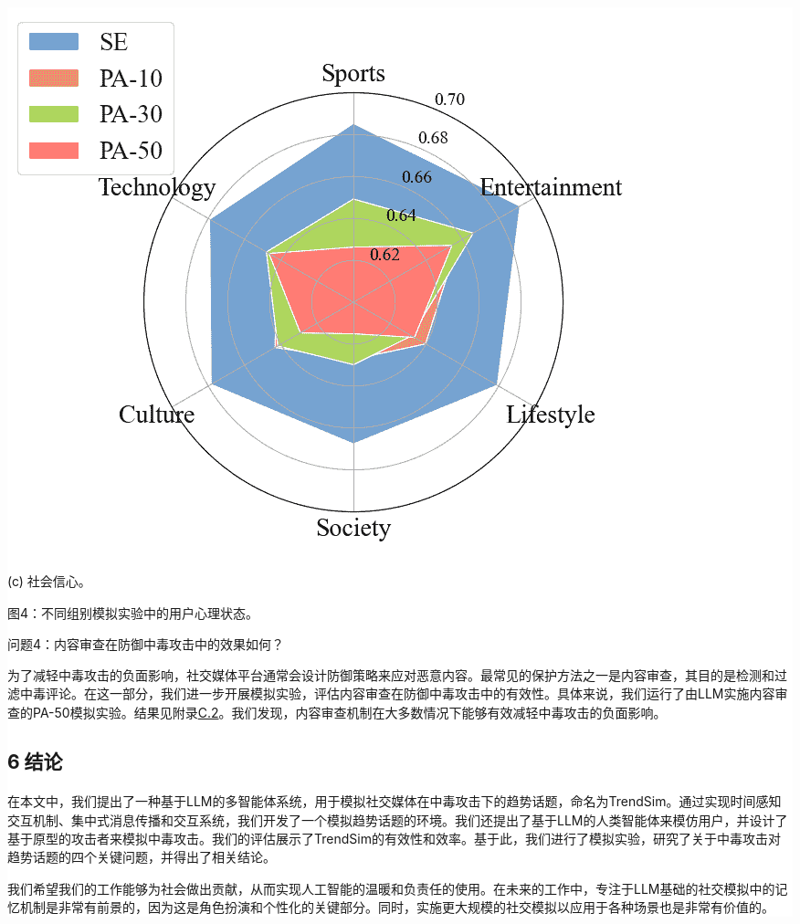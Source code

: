 ![参见说明文字](img/9c126bc00f2e5e5a1a607007d34acfe8.png)

(c) 社会信心。

图4：不同组别模拟实验中的用户心理状态。

问题4：内容审查在防御中毒攻击中的效果如何？

为了减轻中毒攻击的负面影响，社交媒体平台通常会设计防御策略来应对恶意内容。最常见的保护方法之一是内容审查，其目的是检测和过滤中毒评论。在这一部分，我们进一步开展模拟实验，评估内容审查在防御中毒攻击中的有效性。具体来说，我们运行了由LLM实施内容审查的PA-50模拟实验。结果见附录[C.2](https://arxiv.org/html/2412.12196v1#A3.SS2 "C.2 Results of Simulations with Content Censorship in Problems 4 ‣ Appendix C More Results of Simulation Experiments ‣ TrendSim: Simulating Trending Topics in Social Media Under Poisoning Attacks with LLM-based Multi-agent System")。我们发现，内容审查机制在大多数情况下能够有效减轻中毒攻击的负面影响。

## 6 结论

在本文中，我们提出了一种基于LLM的多智能体系统，用于模拟社交媒体在中毒攻击下的趋势话题，命名为TrendSim。通过实现时间感知交互机制、集中式消息传播和交互系统，我们开发了一个模拟趋势话题的环境。我们还提出了基于LLM的人类智能体来模仿用户，并设计了基于原型的攻击者来模拟中毒攻击。我们的评估展示了TrendSim的有效性和效率。基于此，我们进行了模拟实验，研究了关于中毒攻击对趋势话题的四个关键问题，并得出了相关结论。

我们希望我们的工作能够为社会做出贡献，从而实现人工智能的温暖和负责任的使用。在未来的工作中，专注于LLM基础的社交模拟中的记忆机制是非常有前景的，因为这是角色扮演和个性化的关键部分。同时，实施更大规模的社交模拟以应用于各种场景也是非常有价值的。
